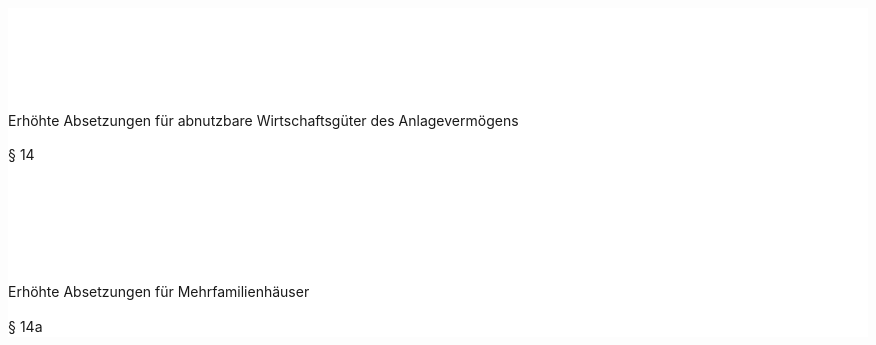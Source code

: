 <td style align="left" valign="top" charoff="50">

 

</td>

<td style align="left" valign="top" charoff="50">

 

</td>

<td style align="left" valign="top" charoff="50">

 

</td>

<td style align="left" valign="top" charoff="50">

Erhöhte Absetzungen für abnutzbare Wirtschaftsgüter des Anlagevermögens

</td>

<td style align="left" valign="bottom" charoff="50">

§ 14

</td>

</tr>

<tr>

<td style align="left" valign="top" charoff="50">

 

</td>

<td style align="left" valign="top" charoff="50">

 

</td>

<td style align="left" valign="top" charoff="50">

 

</td>

<td style align="left" valign="top" charoff="50">

Erhöhte Absetzungen für Mehrfamilienhäuser

</td>

<td style align="left" valign="bottom" charoff="50">

§ 14a

</td>

</tr>

<tr>

<td style align="left" valign="top" charoff="50">
